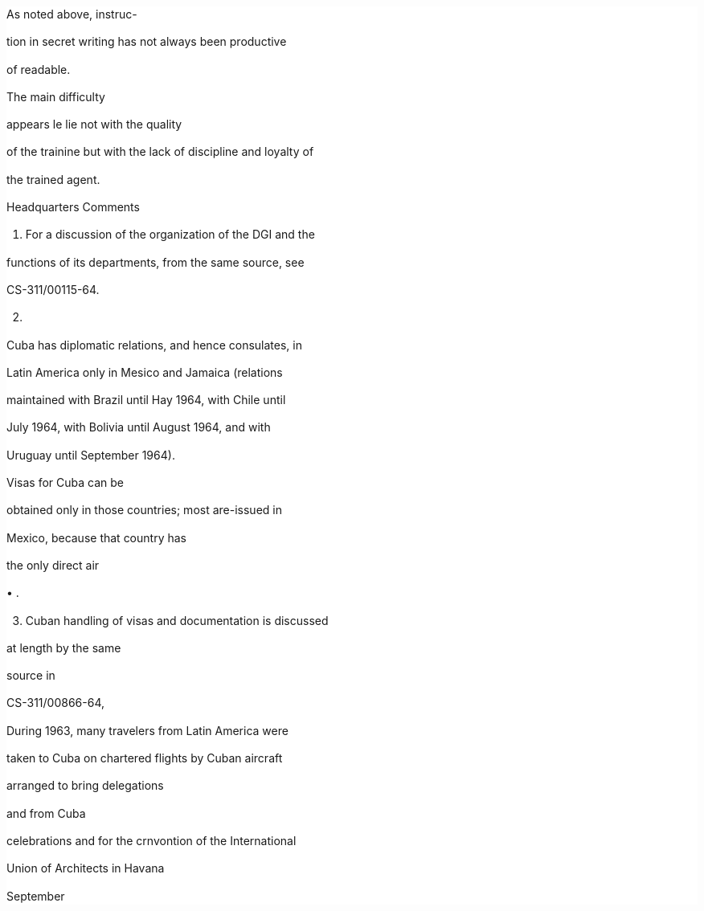 As noted above, instruc-

tion in secret writing has not always been productive

of readable.

The main difficulty

appears le lie not with the quality

of the trainine but with the lack of discipline and loyalty of

the trained agent.

Headquarters Comments

1. For a discussion of the organization of the DGI and the

functions of its departments, from the same source, see

CS-311/00115-64.

2.

Cuba has diplomatic relations, and hence consulates, in

Latin America only in Mesico and Jamaica (relations

maintained with Brazil until Hay 1964, with Chile until

July 1964, with Bolivia until August 1964, and with

Uruguay until September 1964).

Visas for Cuba can be

obtained only in those countries; most are-issued in

Mexico, because that country has

the only direct air

• .

3. Cuban handling of visas and documentation is discussed

at length by the same

source in

CS-311/00866-64,

During 1963, many travelers from Latin America were

taken to Cuba on chartered flights by Cuban aircraft

arranged to bring delegations

and from Cuba

celebrations and for the crnvontion of the International

Union of Architects in Havana

September
